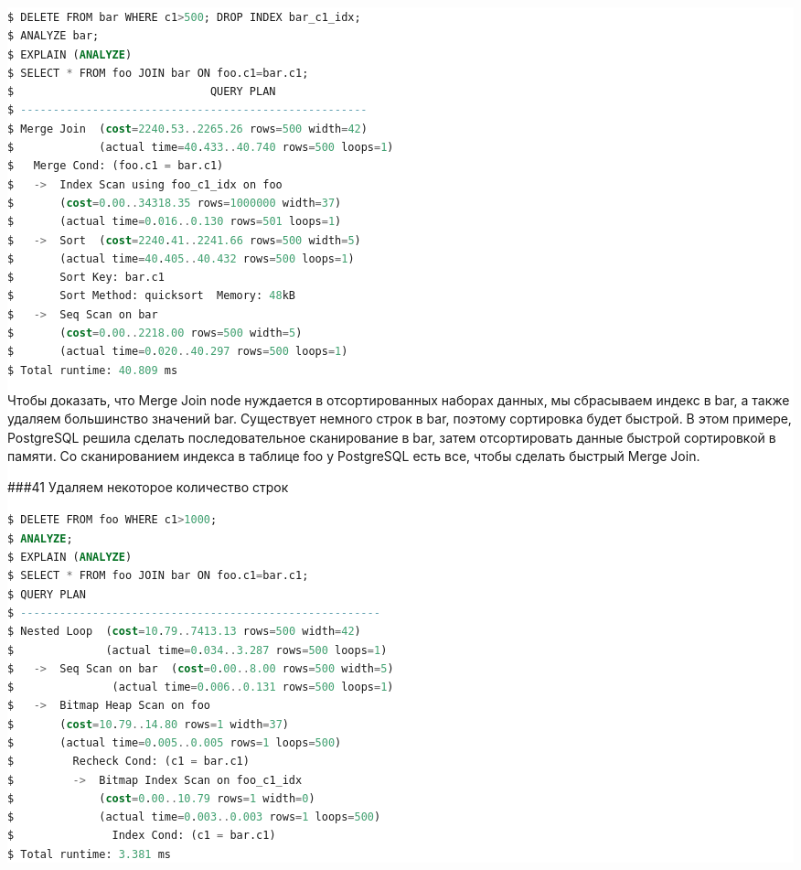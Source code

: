 ```sql
$ DELETE FROM bar WHERE c1>500; DROP INDEX bar_c1_idx;
$ ANALYZE bar;
$ EXPLAIN (ANALYZE)
$ SELECT * FROM foo JOIN bar ON foo.c1=bar.c1;
$                              QUERY PLAN
$ -----------------------------------------------------­­­­­­­­­­­­­­­­­­­­­­­­­­­­­­­­­­­­­­­­­­­­­­­­­­­­­­­­­
$ Merge Join  (cost=2240.53..2265.26 rows=500 width=42)
$             (actual time=40.433..40.740 rows=500 loops=1)
$   Merge Cond: (foo.c1 = bar.c1)
$   -­>  Index Scan using foo_c1_idx on foo
$       (cost=0.00..34318.35 rows=1000000 width=37)
$       (actual time=0.016..0.130 rows=501 loops=1)
$   -­>  Sort  (cost=2240.41..2241.66 rows=500 width=5)
$       (actual time=40.405..40.432 rows=500 loops=1)
$       Sort Key: bar.c1
$       Sort Method: quicksort  Memory: 48kB
$   -­>  Seq Scan on bar
$       (cost=0.00..2218.00 rows=500 width=5)
$       (actual time=0.020..40.297 rows=500 loops=1)
$ Total runtime: 40.809 ms
```

Чтобы доказать, что Merge Join node нуждается в отсортированных наборах данных, мы сбрасываем индекс в bar, а также удаляем большинство значений bar. Существует немного строк в bar, поэтому сортировка будет быстрой. В этом примере, PostgreSQL решила сделать последовательное сканирование в bar, затем отсортировать данные быстрой сортировкой в памяти. Со сканированием индекса в таблице foo у PostgreSQL есть все, чтобы сделать быстрый Merge Join.


###41 Удаляем некоторое количество строк

```sql
$ DELETE FROM foo WHERE c1>1000;
$ ANALYZE;
$ EXPLAIN (ANALYZE)
$ SELECT * FROM foo JOIN bar ON foo.c1=bar.c1;
$ QUERY PLAN
$ -------------------------------------------------------
­­­­­­­­­­­­­­­­­­­­­­­­­­­­­­­­­­­­­­­­­­­­­­­­­­­­­­­­­$ Nested Loop  (cost=10.79..7413.13 rows=500 width=42)
$              (actual time=0.034..3.287 rows=500 loops=1)
$   -­>  Seq Scan on bar  (cost=0.00..8.00 rows=500 width=5)
$               (actual time=0.006..0.131 rows=500 loops=1)
$   -­>  Bitmap Heap Scan on foo
$       (cost=10.79..14.80 rows=1 width=37)
$       (actual time=0.005..0.005 rows=1 loops=500)
$         Recheck Cond: (c1 = bar.c1)
$         -­>  Bitmap Index Scan on foo_c1_idx
$             (cost=0.00..10.79 rows=1 width=0)
$             (actual time=0.003..0.003 rows=1 loops=500)
$               Index Cond: (c1 = bar.c1)
$ Total runtime: 3.381 ms
```
